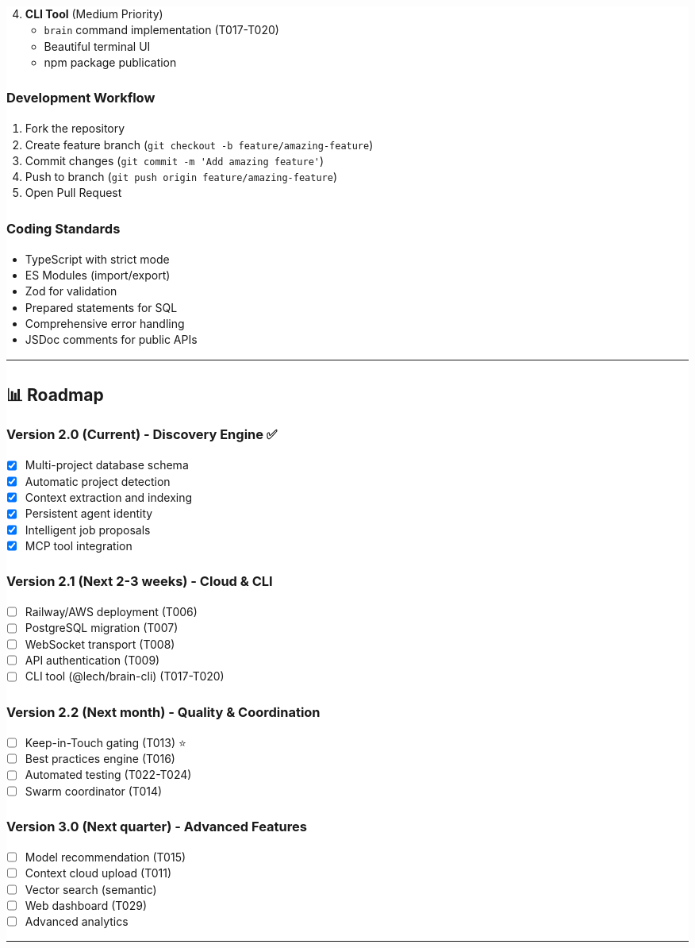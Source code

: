 4. **CLI Tool** (Medium Priority)
   - `brain` command implementation (T017-T020)
   - Beautiful terminal UI
   - npm package publication

### **Development Workflow**

1. Fork the repository
2. Create feature branch (`git checkout -b feature/amazing-feature`)
3. Commit changes (`git commit -m 'Add amazing feature'`)
4. Push to branch (`git push origin feature/amazing-feature`)
5. Open Pull Request

### **Coding Standards**
- TypeScript with strict mode
- ES Modules (import/export)
- Zod for validation
- Prepared statements for SQL
- Comprehensive error handling
- JSDoc comments for public APIs

---

## 📊 Roadmap

### **Version 2.0** (Current) - Discovery Engine ✅
- [x] Multi-project database schema
- [x] Automatic project detection
- [x] Context extraction and indexing
- [x] Persistent agent identity
- [x] Intelligent job proposals
- [x] MCP tool integration

### **Version 2.1** (Next 2-3 weeks) - Cloud & CLI
- [ ] Railway/AWS deployment (T006)
- [ ] PostgreSQL migration (T007)
- [ ] WebSocket transport (T008)
- [ ] API authentication (T009)
- [ ] CLI tool (@lech/brain-cli) (T017-T020)

### **Version 2.2** (Next month) - Quality & Coordination
- [ ] Keep-in-Touch gating (T013) ⭐
- [ ] Best practices engine (T016)
- [ ] Automated testing (T022-T024)
- [ ] Swarm coordinator (T014)

### **Version 3.0** (Next quarter) - Advanced Features
- [ ] Model recommendation (T015)
- [ ] Context cloud upload (T011)
- [ ] Vector search (semantic)
- [ ] Web dashboard (T029)
- [ ] Advanced analytics

---
